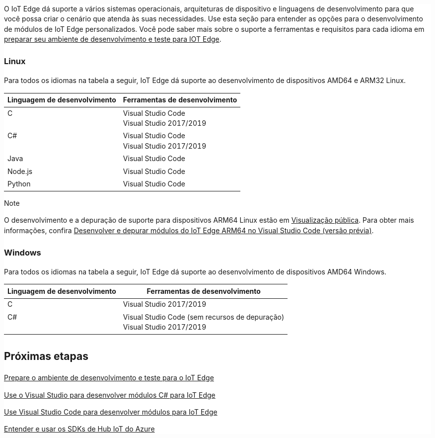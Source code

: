 O IoT Edge dá suporte a vários sistemas operacionais, arquiteturas de dispositivo e linguagens de desenvolvimento para que você possa criar o cenário que atenda às suas necessidades. Use esta seção para entender as opções para o desenvolvimento de módulos de IoT Edge personalizados. Você pode saber mais sobre o suporte a ferramentas e requisitos para cada idioma em [preparar seu ambiente de desenvolvimento e teste para IOT Edge](development-environment.md).

### <a name="linux"></a>Linux

Para todos os idiomas na tabela a seguir, IoT Edge dá suporte ao desenvolvimento de dispositivos AMD64 e ARM32 Linux.

| Linguagem de desenvolvimento | Ferramentas de desenvolvimento |
| -------------------- | ----------------- |
| C | Visual Studio Code<br>Visual Studio 2017/2019 |
| C# | Visual Studio Code<br>Visual Studio 2017/2019 |
| Java | Visual Studio Code |
| Node.js | Visual Studio Code |
| Python | Visual Studio Code |

>[!NOTE]
>O desenvolvimento e a depuração de suporte para dispositivos ARM64 Linux estão em [Visualização pública](https://azure.microsoft.com/support/legal/preview-supplemental-terms/). Para obter mais informações, confira [Desenvolver e depurar módulos do IoT Edge ARM64 no Visual Studio Code (versão prévia)](https://devblogs.microsoft.com/iotdev/develop-and-debug-arm64-iot-edge-modules-in-visual-studio-code-preview).

### <a name="windows"></a>Windows

Para todos os idiomas na tabela a seguir, IoT Edge dá suporte ao desenvolvimento de dispositivos AMD64 Windows.

| Linguagem de desenvolvimento | Ferramentas de desenvolvimento |
| -------------------- | ----------------- |
| C | Visual Studio 2017/2019 |
| C# | Visual Studio Code (sem recursos de depuração)<br>Visual Studio 2017/2019 |

## <a name="next-steps"></a>Próximas etapas

[Prepare o ambiente de desenvolvimento e teste para o IoT Edge](development-environment.md)

[Use o Visual Studio para desenvolver módulos C# para IoT Edge](how-to-visual-studio-develop-module.md)

[Use Visual Studio Code para desenvolver módulos para IoT Edge](how-to-vs-code-develop-module.md)

[Entender e usar os SDKs de Hub IoT do Azure](../iot-hub/iot-hub-devguide-sdks.md)

